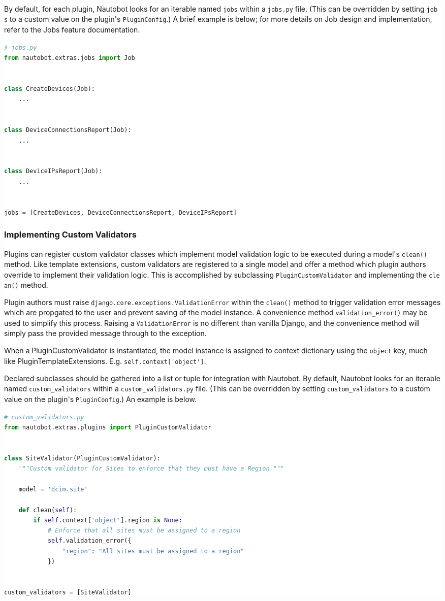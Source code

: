 By default, for each plugin, Nautobot looks for an iterable named `jobs` within a `jobs.py` file. (This can be overridden by setting `jobs` to a custom value on the plugin's `PluginConfig`.) A brief example is below; for more details on Job design and implementation, refer to the Jobs feature documentation.

```python
# jobs.py
from nautobot.extras.jobs import Job


class CreateDevices(Job):
    ...


class DeviceConnectionsReport(Job):
    ...


class DeviceIPsReport(Job):
    ...


jobs = [CreateDevices, DeviceConnectionsReport, DeviceIPsReport]
```

### Implementing Custom Validators

Plugins can register custom validator classes which implement model validation logic to be executed during a model's `clean()` method. Like template extensions, custom validators are registered to a single model and offer a method which plugin authors override to implement their validation logic. This is accomplished by subclassing `PluginCustomValidator` and implementing the `clean()` method.

Plugin authors must raise `django.core.exceptions.ValidationError` within the `clean()` method to trigger validation error messages which are propgated to the user and prevent saving of the model instance. A convenience method `validation_error()` may be used to simplify this process. Raising a `ValidationError` is no different than vanilla Django, and the convenience method will simply pass the provided message through to the exception.

When a PluginCustomValidator is instantiated, the model instance is assigned to context dictionary using the `object` key, much like PluginTemplateExtensions. E.g. `self.context['object']`.

Declared subclasses should be gathered into a list or tuple for integration with Nautobot. By default, Nautobot looks for an iterable named `custom_validators` within a `custom_validators.py` file. (This can be overridden by setting `custom_validators` to a custom value on the plugin's `PluginConfig`.) An example is below.

```python
# custom_validators.py
from nautobot.extras.plugins import PluginCustomValidator


class SiteValidator(PluginCustomValidator):
    """Custom validator for Sites to enforce that they must have a Region."""

    model = 'dcim.site'

    def clean(self):
        if self.context['object'].region is None:
            # Enforce that all sites must be assigned to a region
            self.validation_error({
                "region": "All sites must be assigned to a region"
            })


custom_validators = [SiteValidator]
```

